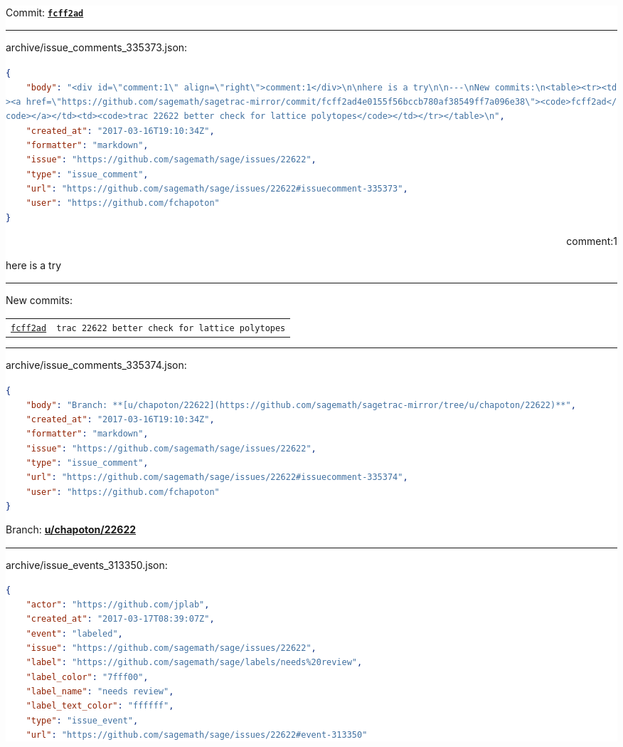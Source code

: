 Commit: **[`fcff2ad`](https://github.com/sagemath/sagetrac-mirror/commit/fcff2ad4e0155f56bccb780af38549ff7a096e38)**



---

archive/issue_comments_335373.json:
```json
{
    "body": "<div id=\"comment:1\" align=\"right\">comment:1</div>\n\nhere is a try\n\n---\nNew commits:\n<table><tr><td><a href=\"https://github.com/sagemath/sagetrac-mirror/commit/fcff2ad4e0155f56bccb780af38549ff7a096e38\"><code>fcff2ad</code></a></td><td><code>trac 22622 better check for lattice polytopes</code></td></tr></table>\n",
    "created_at": "2017-03-16T19:10:34Z",
    "formatter": "markdown",
    "issue": "https://github.com/sagemath/sage/issues/22622",
    "type": "issue_comment",
    "url": "https://github.com/sagemath/sage/issues/22622#issuecomment-335373",
    "user": "https://github.com/fchapoton"
}
```

<div id="comment:1" align="right">comment:1</div>

here is a try

---
New commits:
<table><tr><td><a href="https://github.com/sagemath/sagetrac-mirror/commit/fcff2ad4e0155f56bccb780af38549ff7a096e38"><code>fcff2ad</code></a></td><td><code>trac 22622 better check for lattice polytopes</code></td></tr></table>




---

archive/issue_comments_335374.json:
```json
{
    "body": "Branch: **[u/chapoton/22622](https://github.com/sagemath/sagetrac-mirror/tree/u/chapoton/22622)**",
    "created_at": "2017-03-16T19:10:34Z",
    "formatter": "markdown",
    "issue": "https://github.com/sagemath/sage/issues/22622",
    "type": "issue_comment",
    "url": "https://github.com/sagemath/sage/issues/22622#issuecomment-335374",
    "user": "https://github.com/fchapoton"
}
```

Branch: **[u/chapoton/22622](https://github.com/sagemath/sagetrac-mirror/tree/u/chapoton/22622)**



---

archive/issue_events_313350.json:
```json
{
    "actor": "https://github.com/jplab",
    "created_at": "2017-03-17T08:39:07Z",
    "event": "labeled",
    "issue": "https://github.com/sagemath/sage/issues/22622",
    "label": "https://github.com/sagemath/sage/labels/needs%20review",
    "label_color": "7fff00",
    "label_name": "needs review",
    "label_text_color": "ffffff",
    "type": "issue_event",
    "url": "https://github.com/sagemath/sage/issues/22622#event-313350"
```